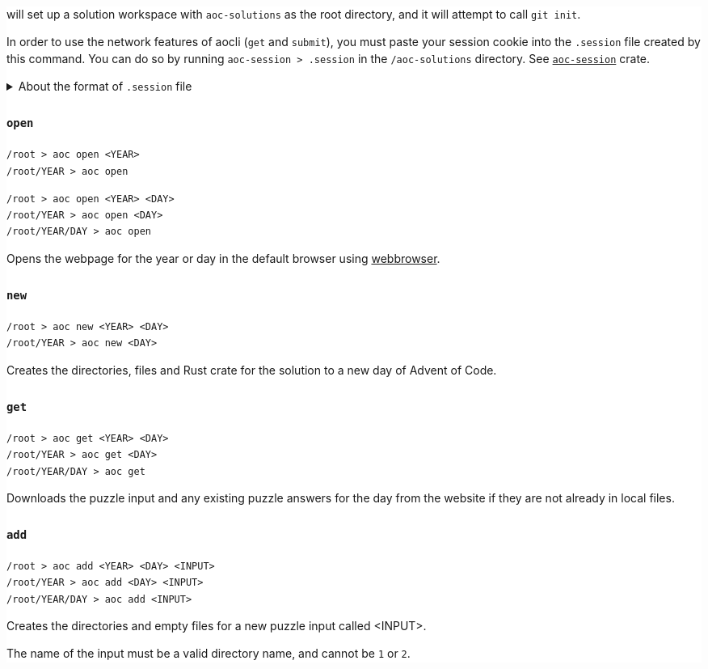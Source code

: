will set up a solution workspace with `aoc-solutions` as the root directory, and it will attempt to call `git init`.

In order to use the network features of aocli (`get` and `submit`), you must paste your session cookie into the `.session` file created by this command. You can do so by running `aoc-session > .session` in the `/aoc-solutions` directory. See [`aoc-session`](https://crates.io/crates/aoc-session) crate.

<details><summary>About the format of <code>.session</code> file</summary></details>

### `open`

```text
/root > aoc open <YEAR>
/root/YEAR > aoc open
```

```text
/root > aoc open <YEAR> <DAY>
/root/YEAR > aoc open <DAY>
/root/YEAR/DAY > aoc open
```

Opens the webpage for the year or day in the default browser using [webbrowser](https://crates.io/crates/webbrowser).

### `new`

```text
/root > aoc new <YEAR> <DAY>
/root/YEAR > aoc new <DAY>
```

Creates the directories, files and Rust crate for the solution to a new day of Advent of Code.

### `get`

```text
/root > aoc get <YEAR> <DAY>
/root/YEAR > aoc get <DAY>
/root/YEAR/DAY > aoc get
```

Downloads the puzzle input and any existing puzzle answers for the day from the website if they are not already in local files.

### `add`

```text
/root > aoc add <YEAR> <DAY> <INPUT>
/root/YEAR > aoc add <DAY> <INPUT>
/root/YEAR/DAY > aoc add <INPUT>
```

Creates the directories and empty files for a new puzzle input called \<INPUT\>.

The name of the input must be a valid directory name, and cannot be `1` or `2`.
